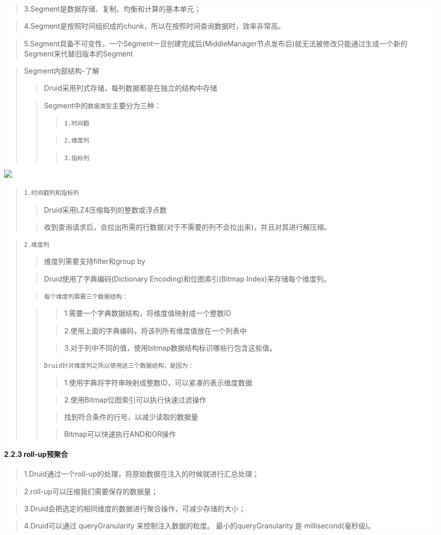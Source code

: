 > 3.Segment是数据存储、复制、均衡和计算的基本单元；

> 4.Segment是按照时间组织成的chunk，所以在按照时间查询数据时，效率非常高。

> 5.Segment具备不可变性，一个Segment一旦创建完成后(MiddleManager节点发布后)就无法被修改只能通过生成一个新的Segment来代替旧版本的Segment

> Segment内部结构-了解
>> Druid采用列式存储，每列数据都是在独立的结构中存储
> 
>> Segment中的`数据类型`主要分为三种：
>>> `1.时间戳`
>> 
>>> `2.维度列`
>>  
>>> `3.指标列`

![](https://blog-1305951218.cos.ap-shanghai.myqcloud.com/blog/image/articleContent/大数据_Druid/8.png)

> `1.时间戳列和指标列`
>> Druid采用LZ4压缩每列的整数或浮点数
> 
>> 收到查询请求后，会拉出所需的行数据(对于不需要的列不会拉出来)，并且对其进行解压缩。

> `2.维度列`
>> 维度列需要支持filter和group by
> 
>> Druid使用了字典编码(Dictionary Encoding)和位图索引(Bitmap Index)来存储每个维度列。
> 
>> `每个维度列需要三个数据结构：`
> 
>>> 1.需要一个字典数据结构，将维度值映射成一个整数ID
>>  
>>> 2.使用上面的字典编码，将该列所有维度值放在一个列表中
>> 
>>> 3.对于列中不同的值，使用bitmap数据结构标识哪些行包含这些值。
>> 
>> `Druid针对维度列之所以使用这三个数据结构，是因为：`
>> 
>>> 1.使用字典将字符串映射成整数ID，可以紧凑的表示维度数据
>> 
>>> 2.使用Bitmap位图索引可以执行快速过滤操作
>>  
>>> 找到符合条件的行号，以减少读取的数据量
>> 
>>> Bitmap可以快速执行AND和OR操作

#### 2.2.3 roll-up预聚合

> 1.Druid通过一个roll-up的处理，将原始数据在注入的时候就进行汇总处理；

> 2.roll-up可以压缩我们需要保存的数据量；

> 3.Druid会把选定的相同维度的数据进行聚合操作，可减少存储的大小；

> 4.Druid可以通过 queryGranularity 来控制注入数据的粒度。 最小的queryGranularity 是 millisecond(毫秒级)。

